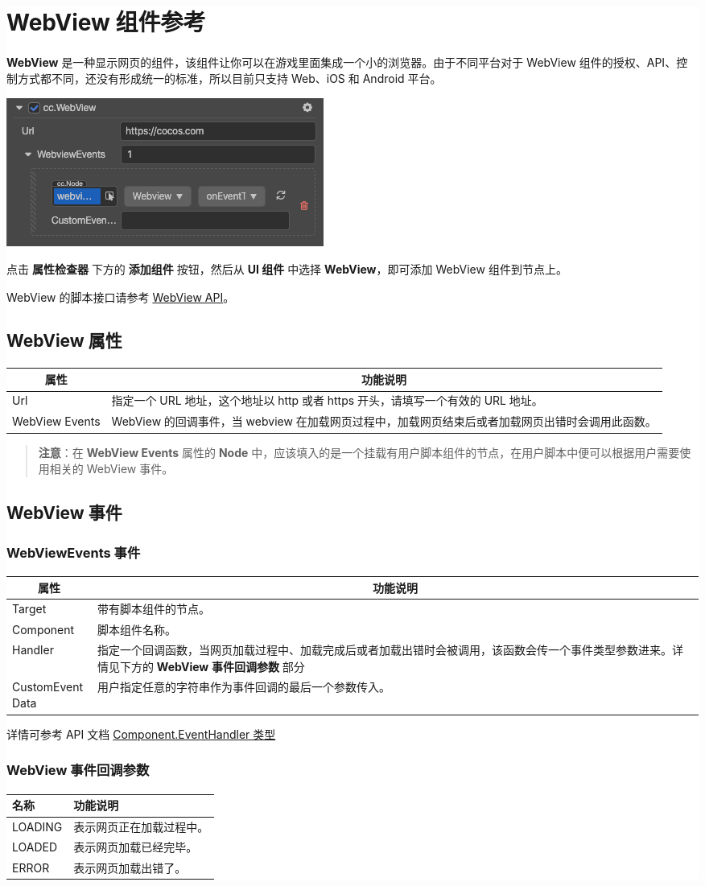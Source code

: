 # WebView 组件参考

**WebView** 是一种显示网页的组件，该组件让你可以在游戏里面集成一个小的浏览器。由于不同平台对于 WebView 组件的授权、API、控制方式都不同，还没有形成统一的标准，所以目前只支持 Web、iOS 和 Android 平台。

![webview](./webview/webview.png)

点击 **属性检查器** 下方的 **添加组件** 按钮，然后从 **UI 组件** 中选择 **WebView**，即可添加 WebView 组件到节点上。

WebView 的脚本接口请参考 [WebView API](%__APIDOC__%/zh/class/WebView)。

## WebView 属性

| 属性          | 功能说明      |
| -------------- | -------------- |
| Url            | 指定一个 URL 地址，这个地址以 http 或者 https 开头，请填写一个有效的 URL 地址。 |
| WebView Events | WebView 的回调事件，当 webview 在加载网页过程中，加载网页结束后或者加载网页出错时会调用此函数。 |

> **注意**：在 **WebView Events** 属性的 **Node** 中，应该填入的是一个挂载有用户脚本组件的节点，在用户脚本中便可以根据用户需要使用相关的 WebView 事件。

## WebView 事件

### WebViewEvents 事件

| 属性            | 功能说明 |
| --------------  | -----------  |
| Target          | 带有脚本组件的节点。   |
| Component       | 脚本组件名称。      |
| Handler         | 指定一个回调函数，当网页加载过程中、加载完成后或者加载出错时会被调用，该函数会传一个事件类型参数进来。详情见下方的 **WebView 事件回调参数** 部分 |
| CustomEventData | 用户指定任意的字符串作为事件回调的最后一个参数传入。 |

详情可参考 API 文档 [Component.EventHandler 类型](%__APIDOC__%/zh/class/EventHandler)

### WebView 事件回调参数

| 名称           | 功能说明     |
| :-------------- | :----------- |
| LOADING        | 表示网页正在加载过程中。 |
| LOADED         | 表示网页加载已经完毕。   |
| ERROR          | 表示网页加载出错了。     |
